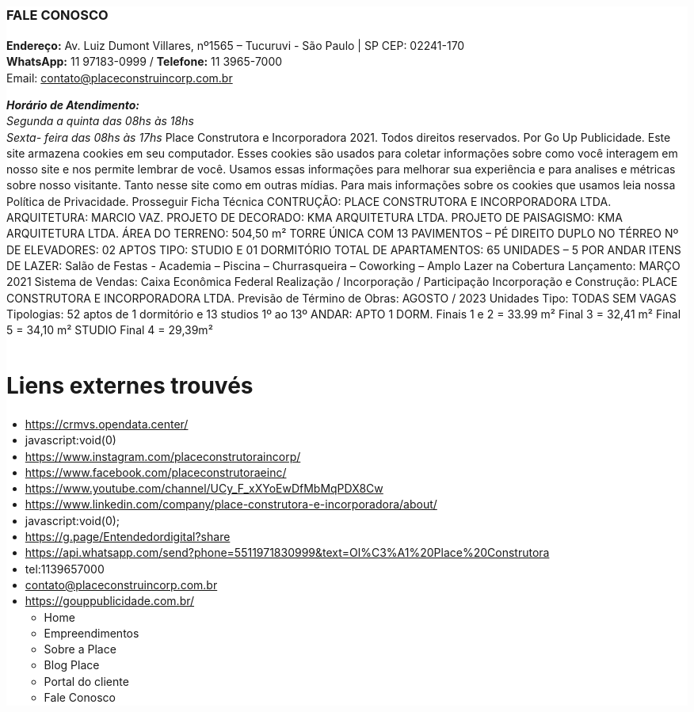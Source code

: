 
### FALE CONOSCO
**Endereço:** Av. Luiz Dumont Villares, nº1565 – Tucuruvi - São Paulo | SP CEP: 02241-170  
**WhatsApp:** 11 97183-0999 / **Telefone:** 11 3965-7000  
Email: contato@placeconstruincorp.com.br  

**_Horário de Atendimento:_**  
_Segunda a quinta das 08hs às 18hs_  
 _Sexta- feira das 08hs às 17hs_
Place Construtora e Incorporadora 2021. Todos direitos reservados. Por Go Up Publicidade.
Este site armazena cookies em seu computador. Esses cookies são usados para coletar informações sobre como você interagem em nosso site e nos permite lembrar de você. Usamos essas informações para melhorar sua experiência e para analises e métricas sobre nosso visitante. Tanto nesse site como em outras mídias. Para mais informações sobre os cookies que usamos leia nossa Política de Privacidade.
Prosseguir
Ficha Técnica
CONTRUÇÃO: PLACE CONSTRUTORA E INCORPORADORA LTDA.
ARQUITETURA: MARCIO VAZ.
PROJETO DE DECORADO: KMA ARQUITETURA LTDA.
PROJETO DE PAISAGISMO: KMA ARQUITETURA LTDA.
ÁREA DO TERRENO: 504,50 m²
TORRE ÚNICA COM 13 PAVIMENTOS – PÉ DIREITO DUPLO NO TÉRREO
Nº DE ELEVADORES: 02
APTOS TIPO: STUDIO E 01 DORMITÓRIO
TOTAL DE APARTAMENTOS: 65 UNIDADES – 5 POR ANDAR
ITENS DE LAZER: Salão de Festas - Academia – Piscina – Churrasqueira – Coworking – Amplo Lazer na Cobertura
Lançamento: MARÇO 2021
Sistema de Vendas: Caixa Econômica Federal
Realização / Incorporação / Participação Incorporação e Construção: PLACE CONSTRUTORA E INCORPORADORA LTDA.
Previsão de Término de Obras: AGOSTO / 2023
Unidades Tipo: TODAS SEM VAGAS
Tipologias: 52 aptos de 1 dormitório e 13 studios
1º ao 13º ANDAR:
APTO 1 DORM.
Finais 1 e 2 = 33.99 m²
Final 3 = 32,41 m²
Final 5 = 34,10 m²
STUDIO
Final 4 = 29,39m²


# Liens externes trouvés
- https://crmvs.opendata.center/
- javascript:void(0)
- https://www.instagram.com/placeconstrutoraincorp/
- https://www.facebook.com/placeconstrutoraeinc/
- https://www.youtube.com/channel/UCy_F_xXYoEwDfMbMqPDX8Cw
- https://www.linkedin.com/company/place-construtora-e-incorporadora/about/
- javascript:void(0);
- https://g.page/Entendedordigital?share
- https://api.whatsapp.com/send?phone=5511971830999&text=Ol%C3%A1%20Place%20Construtora
- tel:1139657000
- contato@placeconstruincorp.com.br
- https://gouppublicidade.com.br/
  * Home
  * Empreendimentos
  * Sobre a Place
  * Blog Place
  * Portal do cliente
  * Fale Conosco
